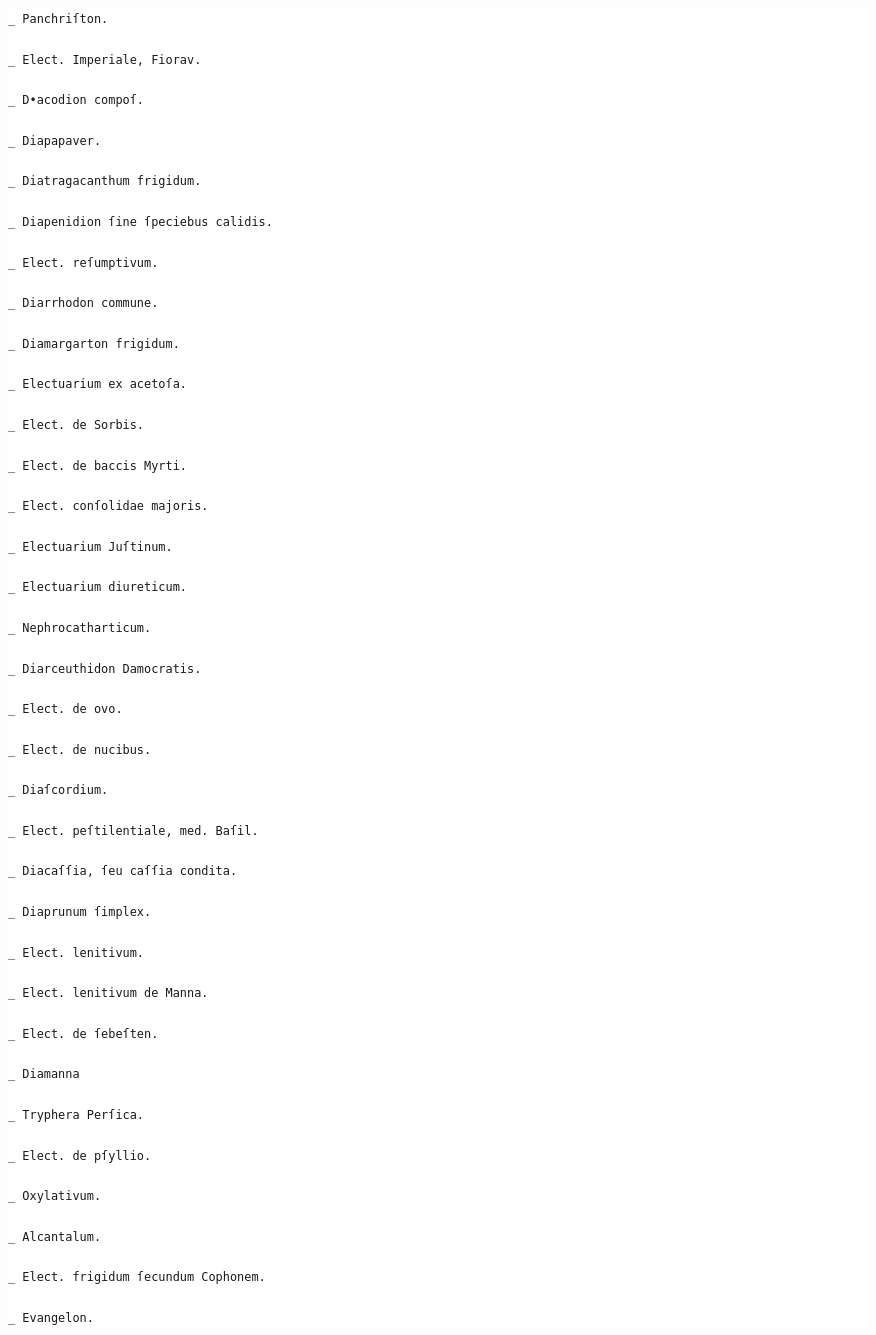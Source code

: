     _ Panchriſton.

    _ Elect. Imperiale, Fiorav.

    _ D•acodion compoſ.

    _ Diapapaver.

    _ Diatragacanthum frigidum.

    _ Diapenidion ſine ſpeciebus calidis.

    _ Elect. reſumptivum.

    _ Diarrhodon commune.

    _ Diamargarton frigidum.

    _ Electuarium ex acetoſa.

    _ Elect. de Sorbis.

    _ Elect. de baccis Myrti.

    _ Elect. conſolidae majoris.

    _ Electuarium Juſtinum.

    _ Electuarium diureticum.

    _ Nephrocatharticum.

    _ Diarceuthidon Damocratis.

    _ Elect. de ovo.

    _ Elect. de nucibus.

    _ Diaſcordium.

    _ Elect. peſtilentiale, med. Baſil.

    _ Diacaſſia, ſeu caſſia condita.

    _ Diaprunum ſimplex.

    _ Elect. lenitivum.

    _ Elect. lenitivum de Manna.

    _ Elect. de ſebeſten.

    _ Diamanna

    _ Tryphera Perſica.

    _ Elect. de pſyllio.

    _ Oxylativum.

    _ Alcantalum.

    _ Elect. frigidum ſecundum Cophonem.

    _ Evangelon.
